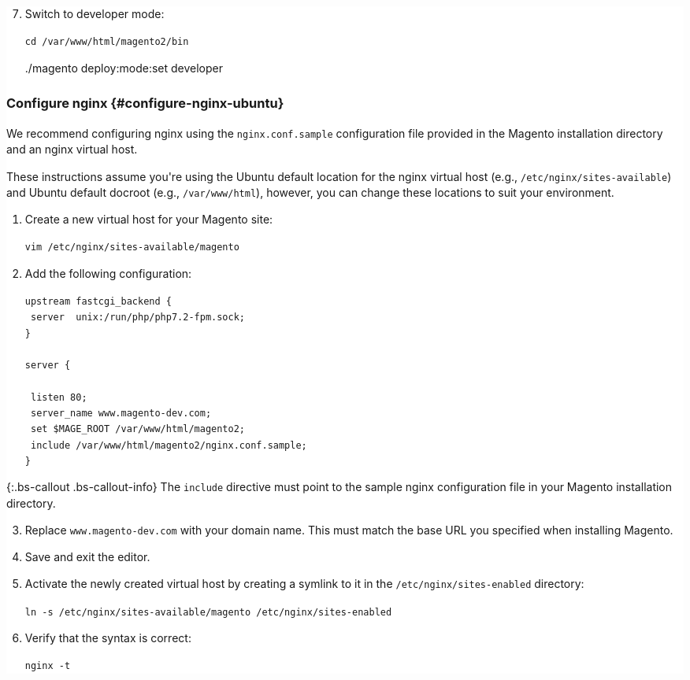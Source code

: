 7. Switch to developer mode:

   ```
   cd /var/www/html/magento2/bin
   ```

   ./magento deploy:mode:set developer

### Configure nginx {#configure-nginx-ubuntu}

We recommend configuring nginx using the `nginx.conf.sample` configuration file provided in the Magento installation directory and an nginx virtual host.

These instructions assume you're using the Ubuntu default location for the nginx virtual host (e.g., `/etc/nginx/sites-available`) and Ubuntu default docroot (e.g., `/var/www/html`), however, you can change these locations to suit your environment.

1. Create a new virtual host for your Magento site:

   ```
   vim /etc/nginx/sites-available/magento
   ```

2. Add the following configuration:

   ```
   upstream fastcgi_backend {
   	server  unix:/run/php/php7.2-fpm.sock;
   }

   server {

   	listen 80;
   	server_name www.magento-dev.com;
   	set $MAGE_ROOT /var/www/html/magento2;
   	include /var/www/html/magento2/nginx.conf.sample;
   }
   ```

{:.bs-callout .bs-callout-info}
The `include` directive must point to the sample nginx configuration file in your Magento installation directory.

3. Replace `www.magento-dev.com` with your domain name. This must match the base URL you specified when installing Magento.

4. Save and exit the editor.

5. Activate the newly created virtual host by creating a symlink to it in the `/etc/nginx/sites-enabled` directory:

   ```
   ln -s /etc/nginx/sites-available/magento /etc/nginx/sites-enabled
   ```

6. Verify that the syntax is correct:

   ```
   nginx -t
   ```
